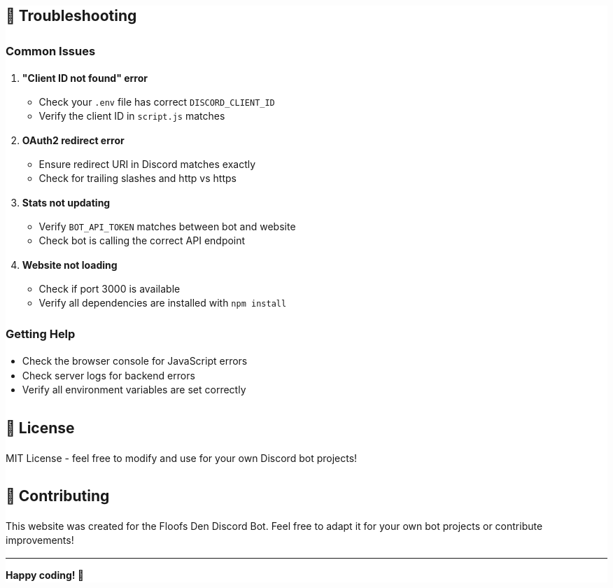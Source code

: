 ## 🐛 Troubleshooting

### Common Issues

1. **"Client ID not found" error**
   - Check your `.env` file has correct `DISCORD_CLIENT_ID`
   - Verify the client ID in `script.js` matches

2. **OAuth2 redirect error**
   - Ensure redirect URI in Discord matches exactly
   - Check for trailing slashes and http vs https

3. **Stats not updating**
   - Verify `BOT_API_TOKEN` matches between bot and website
   - Check bot is calling the correct API endpoint

4. **Website not loading**
   - Check if port 3000 is available
   - Verify all dependencies are installed with `npm install`

### Getting Help

- Check the browser console for JavaScript errors
- Check server logs for backend errors
- Verify all environment variables are set correctly

## 📝 License

MIT License - feel free to modify and use for your own Discord bot projects!

## 🤝 Contributing

This website was created for the Floofs Den Discord Bot. Feel free to adapt it for your own bot projects or contribute improvements!

---

**Happy coding! 🎉**
